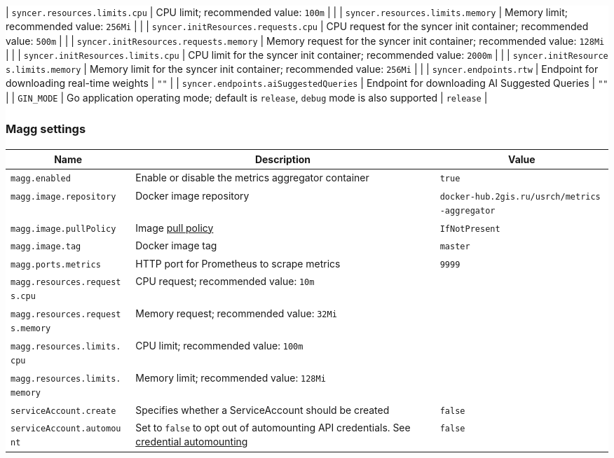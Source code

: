 | `syncer.resources.limits.cpu`          | CPU limit; recommended value: `100m`                                                                     |                                          |
| `syncer.resources.limits.memory`       | Memory limit; recommended value: `256Mi`                                                                 |                                          |
| `syncer.initResources.requests.cpu`    | CPU request for the syncer init container; recommended value: `500m`                                     |                                          |
| `syncer.initResources.requests.memory` | Memory request for the syncer init container; recommended value: `128Mi`                                 |                                          |
| `syncer.initResources.limits.cpu`      | CPU limit for the syncer init container; recommended value: `2000m`                                      |                                          |
| `syncer.initResources.limits.memory`   | Memory limit for the syncer init container; recommended value: `256Mi`                                   |                                          |
| `syncer.endpoints.rtw`                 | Endpoint for downloading real-time weights                                                               | `""`                                     |
| `syncer.endpoints.aiSuggestedQueries`  | Endpoint for downloading AI Suggested Queries                                                            | `""`                                     |
| `GIN_MODE`                             | Go application operating mode; default is `release`, `debug` mode is also supported                      | `release`                                |

### Magg settings

| Name                                      | Description                                                                                                                                                                                                          | Value                                         |
| ----------------------------------------- | -------------------------------------------------------------------------------------------------------------------------------------------------------------------------------------------------------------------- | --------------------------------------------- |
| `magg.enabled`                            | Enable or disable the metrics aggregator container                                                                                                                                                                   | `true`                                        |
| `magg.image.repository`                   | Docker image repository                                                                                                                                                                                              | `docker-hub.2gis.ru/usrch/metrics-aggregator` |
| `magg.image.pullPolicy`                   | Image [pull policy](https://kubernetes.io/docs/concepts/containers/images/#image-pull-policy)                                                                                                                        | `IfNotPresent`                                |
| `magg.image.tag`                          | Docker image tag                                                                                                                                                                                                     | `master`                                      |
| `magg.ports.metrics`                      | HTTP port for Prometheus to scrape metrics                                                                                                                                                                           | `9999`                                        |
| `magg.resources.requests.cpu`             | CPU request; recommended value: `10m`                                                                                                                                                                                |                                               |
| `magg.resources.requests.memory`          | Memory request; recommended value: `32Mi`                                                                                                                                                                            |                                               |
| `magg.resources.limits.cpu`               | CPU limit; recommended value: `100m`                                                                                                                                                                                 |                                               |
| `magg.resources.limits.memory`            | Memory limit; recommended value: `128Mi`                                                                                                                                                                             |                                               |
| `serviceAccount.create`                   | Specifies whether a ServiceAccount should be created                                                                                                                                                                 | `false`                                       |
| `serviceAccount.automount`                | Set to `false` to opt out of automounting API credentials. See [credential automounting](https://kubernetes.io/docs/tasks/configure-pod-container/configure-service-account/#opt-out-of-api-credential-automounting) | `false`                                       |